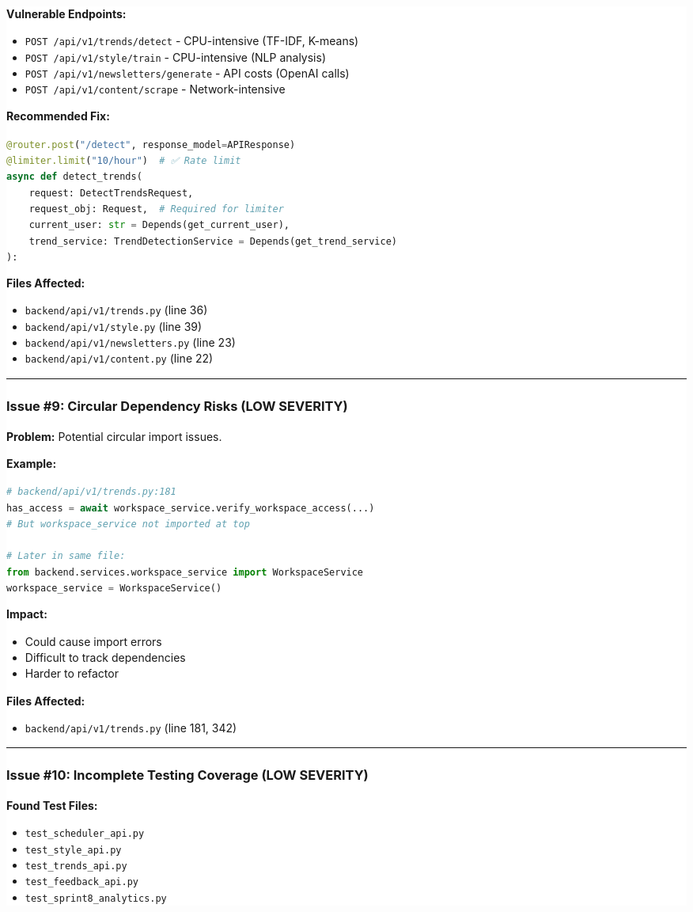 **Vulnerable Endpoints:**
- `POST /api/v1/trends/detect` - CPU-intensive (TF-IDF, K-means)
- `POST /api/v1/style/train` - CPU-intensive (NLP analysis)
- `POST /api/v1/newsletters/generate` - API costs (OpenAI calls)
- `POST /api/v1/content/scrape` - Network-intensive

**Recommended Fix:**
```python
@router.post("/detect", response_model=APIResponse)
@limiter.limit("10/hour")  # ✅ Rate limit
async def detect_trends(
    request: DetectTrendsRequest,
    request_obj: Request,  # Required for limiter
    current_user: str = Depends(get_current_user),
    trend_service: TrendDetectionService = Depends(get_trend_service)
):
```

**Files Affected:**
- `backend/api/v1/trends.py` (line 36)
- `backend/api/v1/style.py` (line 39)
- `backend/api/v1/newsletters.py` (line 23)
- `backend/api/v1/content.py` (line 22)

---

### Issue #9: Circular Dependency Risks (LOW SEVERITY)

**Problem:** Potential circular import issues.

**Example:**
```python
# backend/api/v1/trends.py:181
has_access = await workspace_service.verify_workspace_access(...)
# But workspace_service not imported at top

# Later in same file:
from backend.services.workspace_service import WorkspaceService
workspace_service = WorkspaceService()
```

**Impact:**
- Could cause import errors
- Difficult to track dependencies
- Harder to refactor

**Files Affected:**
- `backend/api/v1/trends.py` (line 181, 342)

---

### Issue #10: Incomplete Testing Coverage (LOW SEVERITY)

**Found Test Files:**
- `test_scheduler_api.py`
- `test_style_api.py`
- `test_trends_api.py`
- `test_feedback_api.py`
- `test_sprint8_analytics.py`
